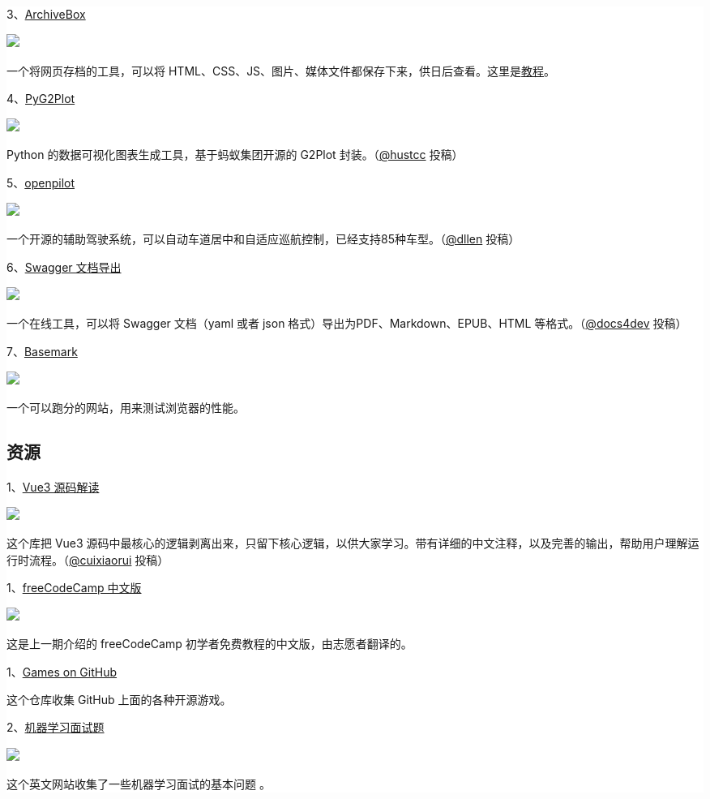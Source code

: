 3、[ArchiveBox](https://github.com/ArchiveBox/ArchiveBox)

![](https://www.wangbase.com/blogimg/asset/202101/bg2021012002.jpg)

一个将网页存档的工具，可以将 HTML、CSS、JS、图片、媒体文件都保存下来，供日后查看。这里是[教程](https://nixintel.info/osint-tools/make-your-own-internet-archive-with-archive-box/)。

4、[PyG2Plot](https://github.com/hustcc/PyG2Plot)

![](https://www.wangbase.com/blogimg/asset/202101/bg2021012213.jpg)

Python 的数据可视化图表生成工具，基于蚂蚁集团开源的 G2Plot 封装。（[@hustcc](https://github.com/ruanyf/weekly/issues/1602) 投稿）

5、[openpilot](https://github.com/commaai/openpilot)

![](https://www.wangbase.com/blogimg/asset/202101/bg2021012214.jpg)

一个开源的辅助驾驶系统，可以自动车道居中和自适应巡航控制，已经支持85种车型。（[@dllen](https://github.com/ruanyf/weekly/issues/1604) 投稿）

6、[Swagger 文档导出](https://www.docs4dev.com/tools/zh/swagger2markup/)

![](https://www.wangbase.com/blogimg/asset/202101/bg2021012215.jpg)

一个在线工具，可以将 Swagger 文档（yaml 或者 json 格式）导出为PDF、Markdown、EPUB、HTML 等格式。（[@docs4dev](https://github.com/ruanyf/weekly/issues/1605) 投稿）

7、[Basemark](https://web.basemark.com/)

![](https://www.wangbase.com/blogimg/asset/202101/bg2021012601.jpg)

一个可以跑分的网站，用来测试浏览器的性能。

## 资源

1、[Vue3 源码解读](https://github.com/cuixiaorui/mini-vue)

![](https://www.wangbase.com/blogimg/asset/202101/bg2021012217.jpg)

这个库把 Vue3 源码中最核心的逻辑剥离出来，只留下核心逻辑，以供大家学习。带有详细的中文注释，以及完善的输出，帮助用户理解运行时流程。（[@cuixiaorui](https://github.com/ruanyf/weekly/issues/1612) 投稿）

1、[freeCodeCamp 中文版](https://learn.freecodecamp.one/)

![](https://www.wangbase.com/blogimg/asset/202101/bg2021012201.jpg)

这是上一期介绍的 freeCodeCamp 初学者免费教程的中文版，由志愿者翻译的。

1、[Games on GitHub](https://github.com/leereilly/games)

这个仓库收集 GitHub 上面的各种开源游戏。

2、[机器学习面试题](https://www.interviewquery.com/blog-machine-learning-interview-questions/)

![](https://www.wangbase.com/blogimg/asset/202101/bg2021011101.jpg)

这个英文网站收集了一些机器学习面试的基本问题 。
